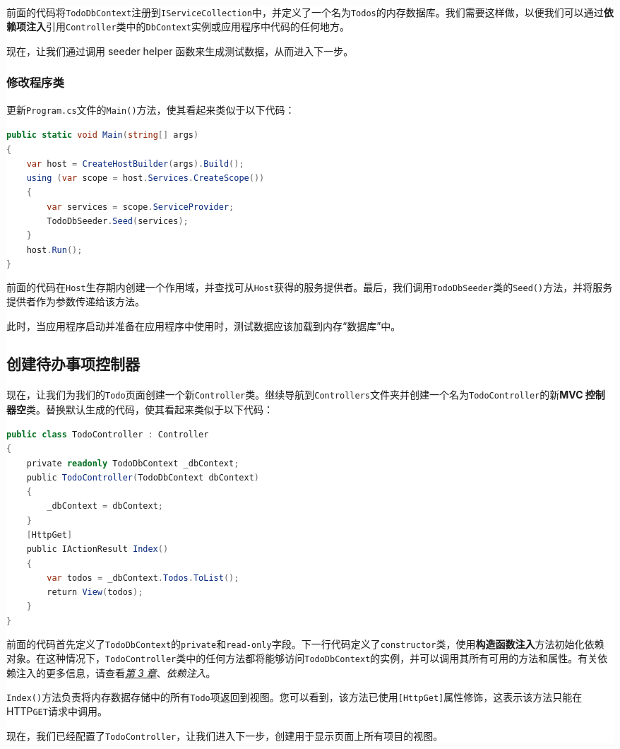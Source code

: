前面的代码将`TodoDbContext`注册到`IServiceCollection`中，并定义了一个名为`Todos`的内存数据库。我们需要这样做，以便我们可以通过**依赖项注入**引用`Controller`类中的`DbContext`实例或应用程序中代码的任何地方。

现在，让我们通过调用 seeder helper 函数来生成测试数据，从而进入下一步。

### 修改程序类

更新`Program.cs`文件的`Main()`方法，使其看起来类似于以下代码：

```cs
public static void Main(string[] args)
{
    var host = CreateHostBuilder(args).Build();
    using (var scope = host.Services.CreateScope())
    {
        var services = scope.ServiceProvider;
        TodoDbSeeder.Seed(services);
    }
    host.Run();
}
```

前面的代码在`Host`生存期内创建一个作用域，并查找可从`Host`获得的服务提供者。最后，我们调用`TodoDbSeeder`类的`Seed()`方法，并将服务提供者作为参数传递给该方法。

此时，当应用程序启动并准备在应用程序中使用时，测试数据应该加载到内存“数据库”中。

## 创建待办事项控制器

现在，让我们为我们的`Todo`页面创建一个新`Controller`类。继续导航到`Controllers`文件夹并创建一个名为`TodoController`的新**MVC 控制器空**类。替换默认生成的代码，使其看起来类似于以下代码：

```cs
public class TodoController : Controller
{
    private readonly TodoDbContext _dbContext;
    public TodoController(TodoDbContext dbContext)
    {
        _dbContext = dbContext;
    }
    [HttpGet]
    public IActionResult Index()
    {
        var todos = _dbContext.Todos.ToList();
        return View(todos);
    }
}
```

前面的代码首先定义了`TodoDbContext`的`private`和`read-only`字段。下一行代码定义了`constructor`类，使用**构造函数注入**方法初始化依赖对象。在这种情况下，`TodoController`类中的任何方法都将能够访问`TodoDbContext`的实例，并可以调用其所有可用的方法和属性。有关依赖注入的更多信息，请查看[*第 3 章*](03.html#_idTextAnchor063)、*依赖注入*。

`Index()`方法负责将内存数据存储中的所有`Todo`项返回到视图。您可以看到，该方法已使用`[HttpGet]`属性修饰，这表示该方法只能在 HTTP`GET`请求中调用。

现在，我们已经配置了`TodoController`，让我们进入下一步，创建用于显示页面上所有项目的视图。
